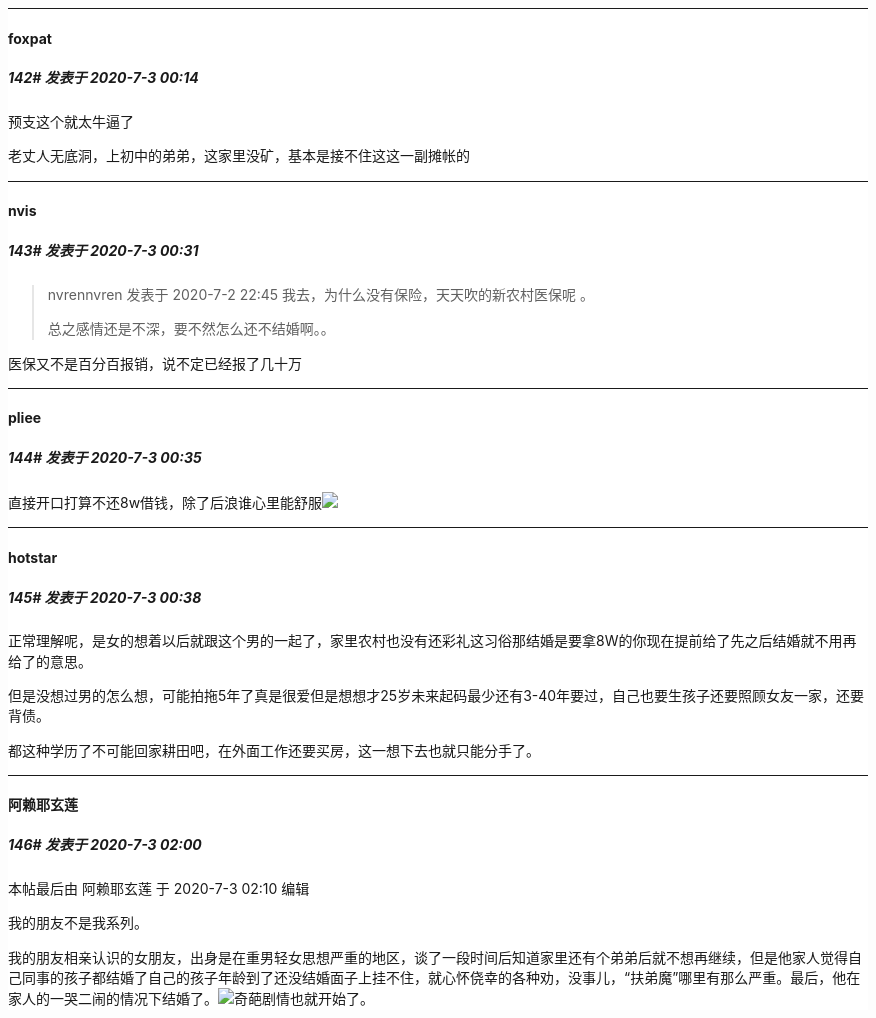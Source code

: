 -----

####  foxpat  
##### 142#       发表于 2020-7-3 00:14


预支这个就太牛逼了


老丈人无底洞，上初中的弟弟，这家里没矿，基本是接不住这这一副摊帐的


-----

####  nvis  
##### 143#       发表于 2020-7-3 00:31


<blockquote>nvrennvren 发表于 2020-7-2 22:45
我去，为什么没有保险，天天吹的新农村医保呢 。


总之感情还是不深，要不然怎么还不结婚啊。。</blockquote>
医保又不是百分百报销，说不定已经报了几十万


-----

####  pliee  
##### 144#       发表于 2020-7-3 00:35


直接开口打算不还8w借钱，除了后浪谁心里能舒服<img src="https://static.saraba1st.com/image/smiley/face2017/001.png" referrerpolicy="no-referrer">


-----

####  hotstar  
##### 145#       发表于 2020-7-3 00:38


正常理解呢，是女的想着以后就跟这个男的一起了，家里农村也没有还彩礼这习俗那结婚是要拿8W的你现在提前给了先之后结婚就不用再给了的意思。

但是没想过男的怎么想，可能拍拖5年了真是很爱但是想想才25岁未来起码最少还有3-40年要过，自己也要生孩子还要照顾女友一家，还要背债。

都这种学历了不可能回家耕田吧，在外面工作还要买房，这一想下去也就只能分手了。


-----

####  阿赖耶玄莲  
##### 146#       发表于 2020-7-3 02:00


 本帖最后由 阿赖耶玄莲 于 2020-7-3 02:10 编辑 

我的朋友不是我系列。

我的朋友相亲认识的女朋友，出身是在重男轻女思想严重的地区，谈了一段时间后知道家里还有个弟弟后就不想再继续，但是他家人觉得自己同事的孩子都结婚了自己的孩子年龄到了还没结婚面子上挂不住，就心怀侥幸的各种劝，没事儿，“扶弟魔”哪里有那么严重。最后，他在家人的一哭二闹的情况下结婚了。<img src="https://static.saraba1st.com/image/smiley/face2017/054.png" referrerpolicy="no-referrer">奇葩剧情也就开始了。
